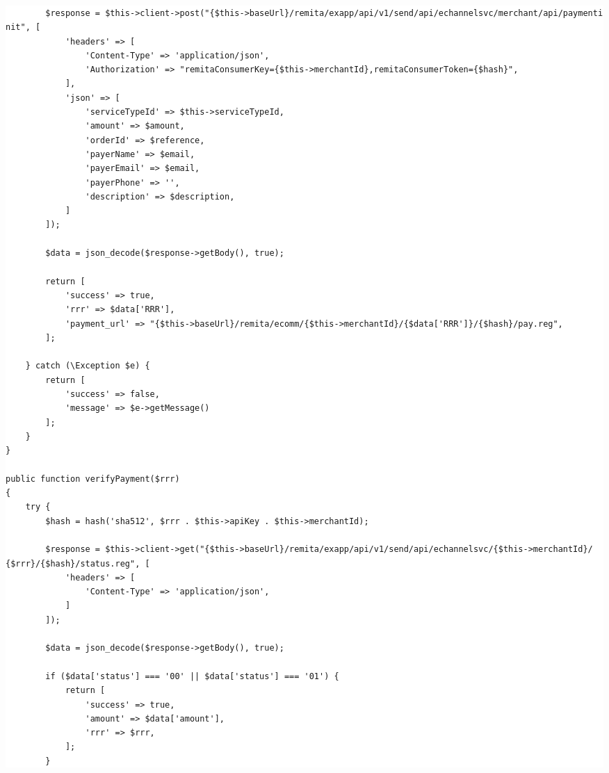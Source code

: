             $response = $this->client->post("{$this->baseUrl}/remita/exapp/api/v1/send/api/echannelsvc/merchant/api/paymentinit", [
                'headers' => [
                    'Content-Type' => 'application/json',
                    'Authorization' => "remitaConsumerKey={$this->merchantId},remitaConsumerToken={$hash}",
                ],
                'json' => [
                    'serviceTypeId' => $this->serviceTypeId,
                    'amount' => $amount,
                    'orderId' => $reference,
                    'payerName' => $email,
                    'payerEmail' => $email,
                    'payerPhone' => '',
                    'description' => $description,
                ]
            ]);
            
            $data = json_decode($response->getBody(), true);
            
            return [
                'success' => true,
                'rrr' => $data['RRR'],
                'payment_url' => "{$this->baseUrl}/remita/ecomm/{$this->merchantId}/{$data['RRR']}/{$hash}/pay.reg",
            ];
            
        } catch (\Exception $e) {
            return [
                'success' => false,
                'message' => $e->getMessage()
            ];
        }
    }
    
    public function verifyPayment($rrr)
    {
        try {
            $hash = hash('sha512', $rrr . $this->apiKey . $this->merchantId);
            
            $response = $this->client->get("{$this->baseUrl}/remita/exapp/api/v1/send/api/echannelsvc/{$this->merchantId}/{$rrr}/{$hash}/status.reg", [
                'headers' => [
                    'Content-Type' => 'application/json',
                ]
            ]);
            
            $data = json_decode($response->getBody(), true);
            
            if ($data['status'] === '00' || $data['status'] === '01') {
                return [
                    'success' => true,
                    'amount' => $data['amount'],
                    'rrr' => $rrr,
                ];
            }
            